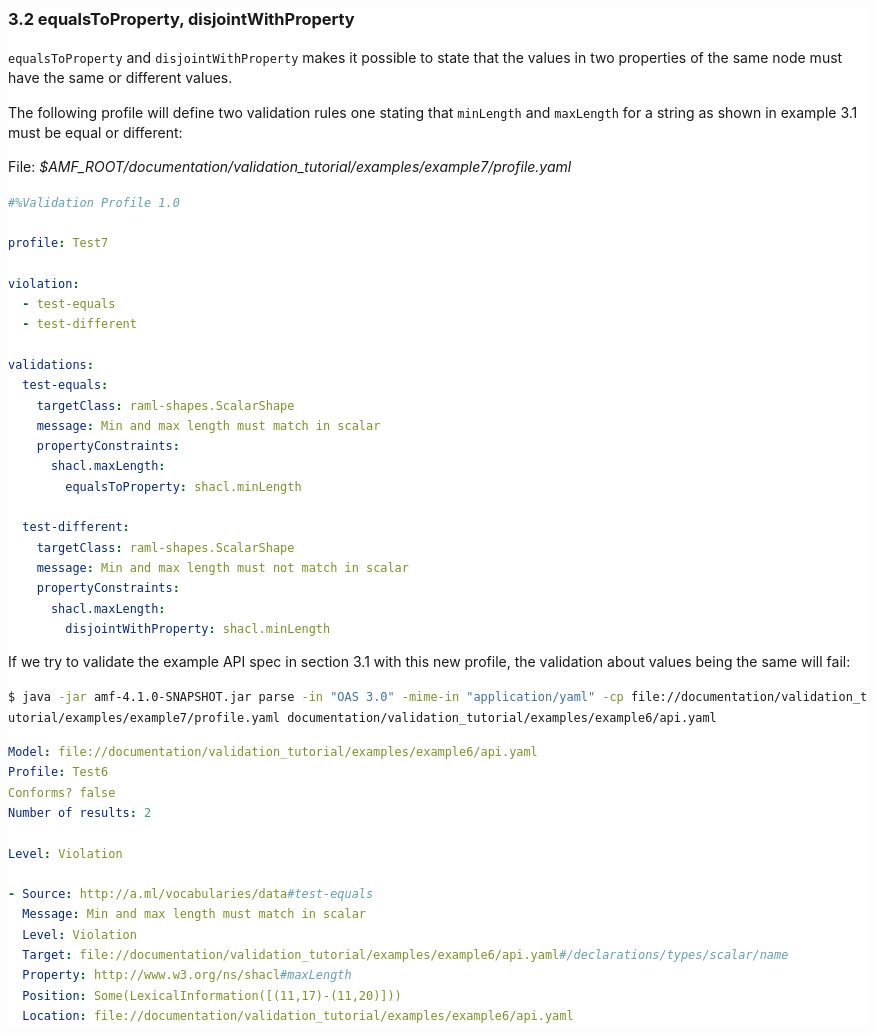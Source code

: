 
### 3.2 equalsToProperty, disjointWithProperty

`equalsToProperty` and `disjointWithProperty` makes it possible to state that the values in two properties of the same
node must have the same or different values.

The following profile will define two validation rules one stating that `minLength` and `maxLength` for a string as shown
in example 3.1 must be equal or different:

File: *$AMF_ROOT/documentation/validation_tutorial/examples/example7/profile.yaml*
```yaml
#%Validation Profile 1.0

profile: Test7

violation:
  - test-equals
  - test-different

validations:
  test-equals:
    targetClass: raml-shapes.ScalarShape
    message: Min and max length must match in scalar
    propertyConstraints:
      shacl.maxLength:
        equalsToProperty: shacl.minLength

  test-different:
    targetClass: raml-shapes.ScalarShape
    message: Min and max length must not match in scalar
    propertyConstraints:
      shacl.maxLength:
        disjointWithProperty: shacl.minLength
```

If we try to validate the example API spec in section 3.1 with this new profile, the validation about values being the
same will fail:

```bash
$ java -jar amf-4.1.0-SNAPSHOT.jar parse -in "OAS 3.0" -mime-in "application/yaml" -cp file://documentation/validation_tutorial/examples/example7/profile.yaml documentation/validation_tutorial/examples/example6/api.yaml
```

```yaml
Model: file://documentation/validation_tutorial/examples/example6/api.yaml
Profile: Test6
Conforms? false
Number of results: 2

Level: Violation

- Source: http://a.ml/vocabularies/data#test-equals
  Message: Min and max length must match in scalar
  Level: Violation
  Target: file://documentation/validation_tutorial/examples/example6/api.yaml#/declarations/types/scalar/name
  Property: http://www.w3.org/ns/shacl#maxLength
  Position: Some(LexicalInformation([(11,17)-(11,20)]))
  Location: file://documentation/validation_tutorial/examples/example6/api.yaml
```
